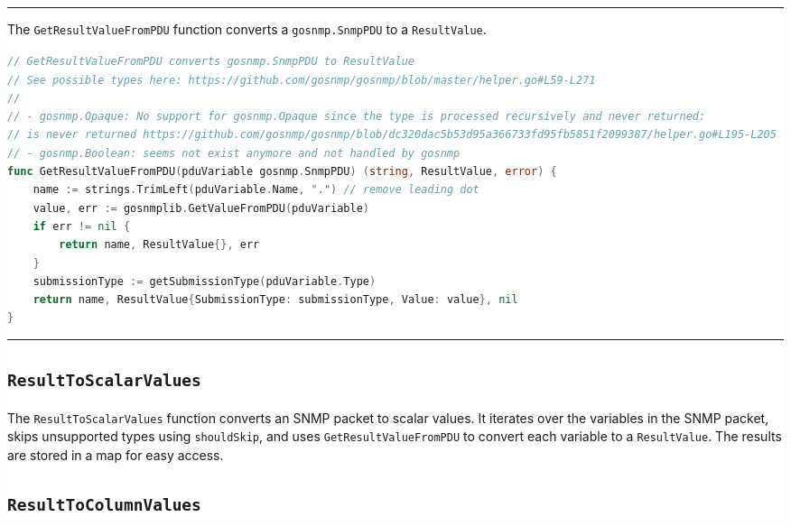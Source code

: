 <SwmSnippet path="/pkg/collector/corechecks/snmp/internal/valuestore/gosnmp_value.go" line="21">

---

The <SwmToken path="pkg/collector/corechecks/snmp/internal/valuestore/gosnmp_value.go" pos="21:2:2" line-data="// GetResultValueFromPDU converts gosnmp.SnmpPDU to ResultValue">`GetResultValueFromPDU`</SwmToken> function converts a <SwmToken path="pkg/collector/corechecks/snmp/internal/valuestore/gosnmp_value.go" pos="21:6:8" line-data="// GetResultValueFromPDU converts gosnmp.SnmpPDU to ResultValue">`gosnmp.SnmpPDU`</SwmToken> to a <SwmToken path="pkg/collector/corechecks/snmp/internal/valuestore/gosnmp_value.go" pos="21:12:12" line-data="// GetResultValueFromPDU converts gosnmp.SnmpPDU to ResultValue">`ResultValue`</SwmToken>.

```go
// GetResultValueFromPDU converts gosnmp.SnmpPDU to ResultValue
// See possible types here: https://github.com/gosnmp/gosnmp/blob/master/helper.go#L59-L271
//
// - gosnmp.Opaque: No support for gosnmp.Opaque since the type is processed recursively and never returned:
// is never returned https://github.com/gosnmp/gosnmp/blob/dc320dac5b53d95a366733fd95fb5851f2099387/helper.go#L195-L205
// - gosnmp.Boolean: seems not exist anymore and not handled by gosnmp
func GetResultValueFromPDU(pduVariable gosnmp.SnmpPDU) (string, ResultValue, error) {
	name := strings.TrimLeft(pduVariable.Name, ".") // remove leading dot
	value, err := gosnmplib.GetValueFromPDU(pduVariable)
	if err != nil {
		return name, ResultValue{}, err
	}
	submissionType := getSubmissionType(pduVariable.Type)
	return name, ResultValue{SubmissionType: submissionType, Value: value}, nil
}
```

---

</SwmSnippet>

## <SwmToken path="pkg/collector/corechecks/snmp/internal/valuestore/gosnmp_value.go" pos="37:2:2" line-data="// ResultToScalarValues converts result to scalar values">`ResultToScalarValues`</SwmToken>

The <SwmToken path="pkg/collector/corechecks/snmp/internal/valuestore/gosnmp_value.go" pos="37:2:2" line-data="// ResultToScalarValues converts result to scalar values">`ResultToScalarValues`</SwmToken> function converts an SNMP packet to scalar values. It iterates over the variables in the SNMP packet, skips unsupported types using <SwmToken path="pkg/collector/corechecks/snmp/internal/valuestore/gosnmp_value.go" pos="41:3:3" line-data="		if shouldSkip(pduVariable.Type) {">`shouldSkip`</SwmToken>, and uses <SwmToken path="pkg/collector/corechecks/snmp/internal/valuestore/gosnmp_value.go" pos="21:2:2" line-data="// GetResultValueFromPDU converts gosnmp.SnmpPDU to ResultValue">`GetResultValueFromPDU`</SwmToken> to convert each variable to a <SwmToken path="pkg/collector/corechecks/snmp/internal/valuestore/values.go" pos="36:17:17" line-data="func (v *ResultValueStore) GetScalarValue(oid string) (ResultValue, error) {">`ResultValue`</SwmToken>. The results are stored in a map for easy access.

## <SwmToken path="pkg/collector/corechecks/snmp/internal/valuestore/gosnmp_value.go" pos="54:2:2" line-data="// ResultToColumnValues builds column values">`ResultToColumnValues`</SwmToken>
